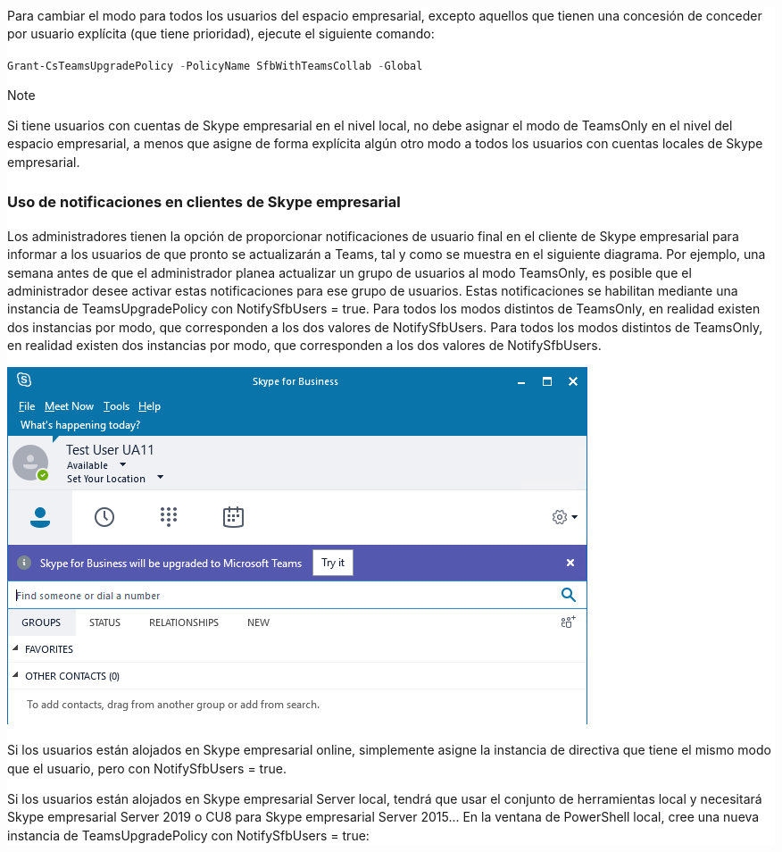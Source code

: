 Para cambiar el modo para todos los usuarios del espacio empresarial, excepto aquellos que tienen una concesión de conceder por usuario explícita (que tiene prioridad), ejecute el siguiente comando:

```PowerShell
Grant-CsTeamsUpgradePolicy -PolicyName SfbWithTeamsCollab -Global
```


>[!NOTE]
>Si tiene usuarios con cuentas de Skype empresarial en el nivel local, no debe asignar el modo de TeamsOnly en el nivel del espacio empresarial, a menos que asigne de forma explícita algún otro modo a todos los usuarios con cuentas locales de Skype empresarial.


### <a name="using-notifications-in-skype-for-business-clients"></a>Uso de notificaciones en clientes de Skype empresarial

Los administradores tienen la opción de proporcionar notificaciones de usuario final en el cliente de Skype empresarial para informar a los usuarios de que pronto se actualizarán a Teams, tal y como se muestra en el siguiente diagrama. Por ejemplo, una semana antes de que el administrador planea actualizar un grupo de usuarios al modo TeamsOnly, es posible que el administrador desee activar estas notificaciones para ese grupo de usuarios. Estas notificaciones se habilitan mediante una instancia de TeamsUpgradePolicy con NotifySfbUsers = true.  Para todos los modos distintos de TeamsOnly, en realidad existen dos instancias por modo, que corresponden a los dos valores de NotifySfbUsers.  Para todos los modos distintos de TeamsOnly, en realidad existen dos instancias por modo, que corresponden a los dos valores de NotifySfbUsers. 

![Diagrama que muestra las notificaciones](media/teams-upgrade-sfb-with-notifications.png)

Si los usuarios están alojados en Skype empresarial online, simplemente asigne la instancia de directiva que tiene el mismo modo que el usuario, pero con NotifySfbUsers = true. 

Si los usuarios están alojados en Skype empresarial Server local, tendrá que usar el conjunto de herramientas local y necesitará Skype empresarial Server 2019 o CU8 para Skype empresarial Server 2015... En la ventana de PowerShell local, cree una nueva instancia de TeamsUpgradePolicy con NotifySfbUsers = true:
